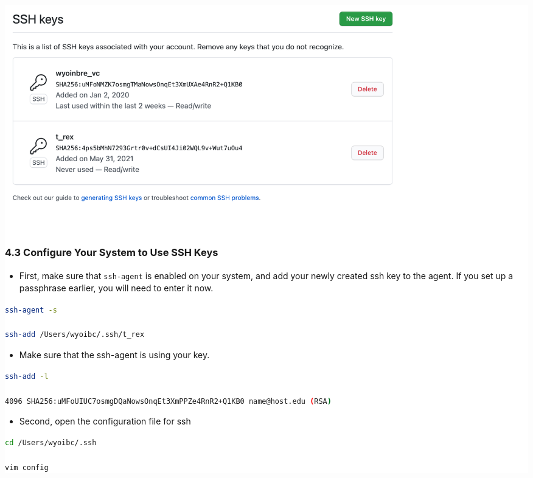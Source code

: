 <img src="images/keyadded.png" width=650 /> 
</center>
<br>


<br>

### 4.3 Configure Your System to Use SSH Keys

- First, make sure that ``ssh-agent`` is enabled on your system, and add your newly created ssh key to the agent. If you set up a passphrase earlier, you will need to enter it now.

```bash
ssh-agent -s

ssh-add /Users/wyoibc/.ssh/t_rex
```

- Make sure that the ssh-agent is using your key.

```bash
ssh-add -l

4096 SHA256:uMFoUIUC7osmgDQaNowsOnqEt3XmPPZe4RnR2+Q1KB0 name@host.edu (RSA)
```

- Second, open the configuration file for ssh

```bash
cd /Users/wyoibc/.ssh

vim config
```
